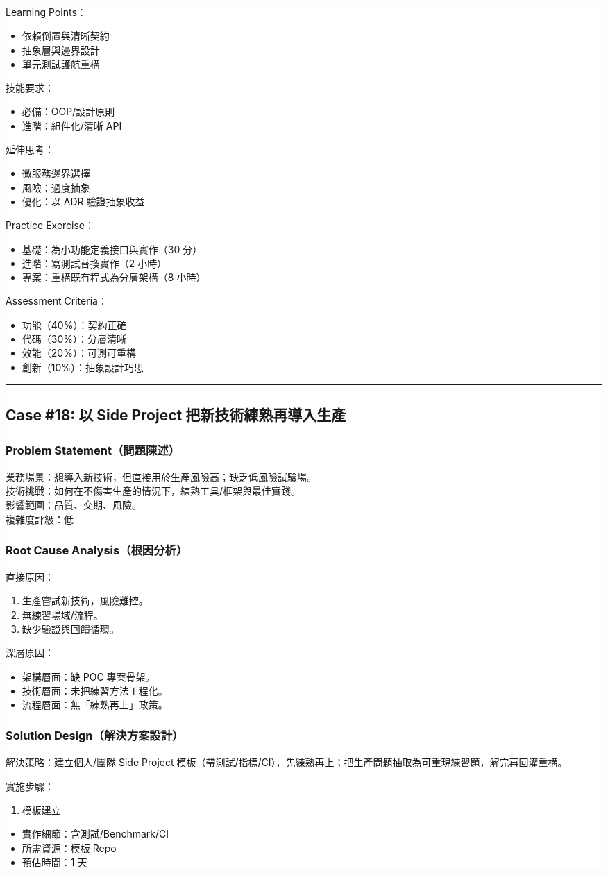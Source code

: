 Learning Points：
- 依賴倒置與清晰契約
- 抽象層與邊界設計
- 單元測試護航重構

技能要求：
- 必備：OOP/設計原則
- 進階：組件化/清晰 API

延伸思考：
- 微服務邊界選擇
- 風險：過度抽象
- 優化：以 ADR 驗證抽象收益

Practice Exercise：
- 基礎：為小功能定義接口與實作（30 分）
- 進階：寫測試替換實作（2 小時）
- 專案：重構既有程式為分層架構（8 小時）

Assessment Criteria：
- 功能（40%）：契約正確
- 代碼（30%）：分層清晰
- 效能（20%）：可測可重構
- 創新（10%）：抽象設計巧思

---

## Case #18: 以 Side Project 把新技術練熟再導入生產

### Problem Statement（問題陳述）
業務場景：想導入新技術，但直接用於生產風險高；缺乏低風險試驗場。  
技術挑戰：如何在不傷害生產的情況下，練熟工具/框架與最佳實踐。  
影響範圍：品質、交期、風險。  
複雜度評級：低

### Root Cause Analysis（根因分析）
直接原因：
1. 生產嘗試新技術，風險難控。
2. 無練習場域/流程。
3. 缺少驗證與回饋循環。

深層原因：
- 架構層面：缺 POC 專案骨架。
- 技術層面：未把練習方法工程化。
- 流程層面：無「練熟再上」政策。

### Solution Design（解決方案設計）
解決策略：建立個人/團隊 Side Project 模板（帶測試/指標/CI），先練熟再上；把生產問題抽取為可重現練習題，解完再回灌重構。

實施步驟：
1. 模板建立
- 實作細節：含測試/Benchmark/CI
- 所需資源：模板 Repo
- 預估時間：1 天
